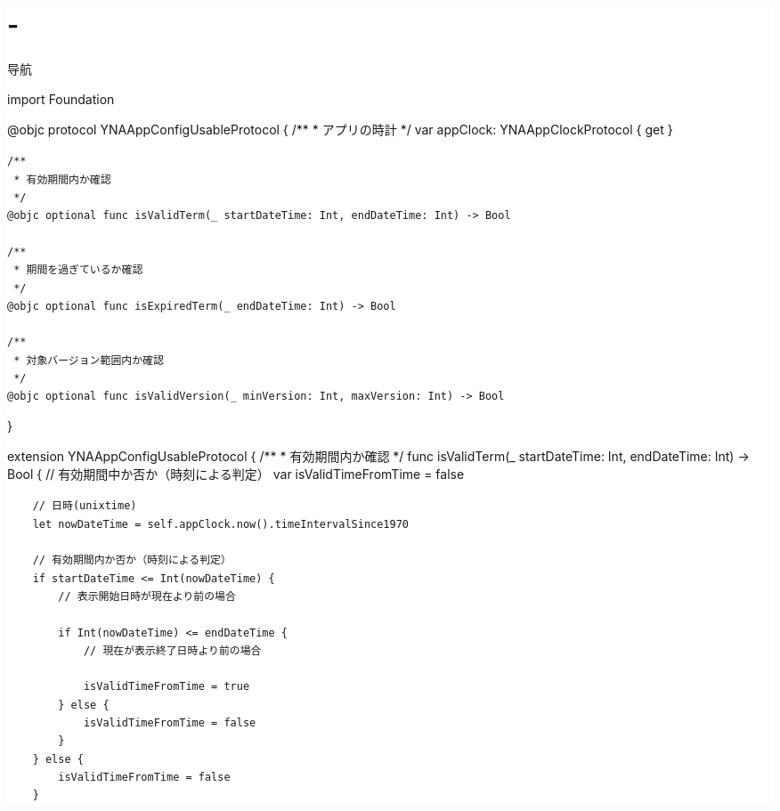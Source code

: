 # -
导航

import Foundation

@objc protocol YNAAppConfigUsableProtocol
{
    /**
     * アプリの時計
     */
    var appClock: YNAAppClockProtocol { get }

    /**
     * 有効期間内か確認
     */
    @objc optional func isValidTerm(_ startDateTime: Int, endDateTime: Int) -> Bool

    /**
     * 期間を過ぎているか確認
     */
    @objc optional func isExpiredTerm(_ endDateTime: Int) -> Bool

    /**
     * 対象バージョン範囲内か確認
     */
    @objc optional func isValidVersion(_ minVersion: Int, maxVersion: Int) -> Bool
}

extension YNAAppConfigUsableProtocol
{
    /**
     * 有効期間内か確認
     */
    func isValidTerm(_ startDateTime: Int, endDateTime: Int) -> Bool
    {
        // 有効期間中か否か（時刻による判定）
        var isValidTimeFromTime = false

        // 日時(unixtime)
        let nowDateTime = self.appClock.now().timeIntervalSince1970

        // 有効期間内か否か（時刻による判定）
        if startDateTime <= Int(nowDateTime) {
            // 表示開始日時が現在より前の場合

            if Int(nowDateTime) <= endDateTime {
                // 現在が表示終了日時より前の場合

                isValidTimeFromTime = true
            } else {
                isValidTimeFromTime = false
            }
        } else {
            isValidTimeFromTime = false
        }
